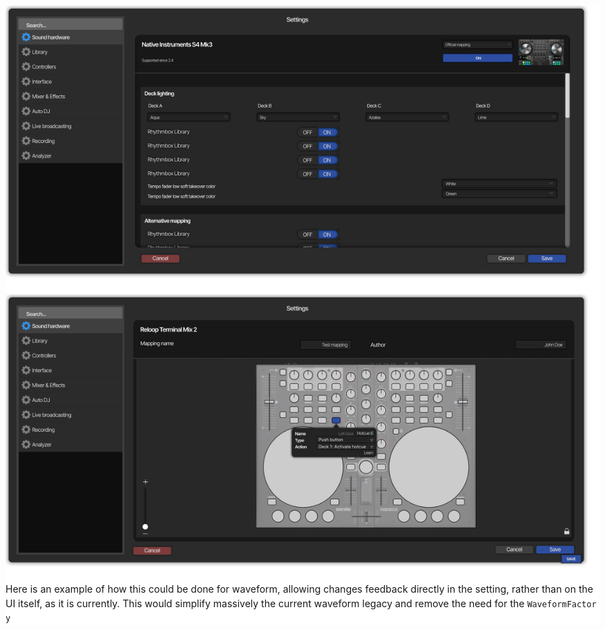![./contents/2024-11-16_qml_interface_setting_controller_settings.svg](./contents/2024-11-16_qml_interface_setting_controller_settings.svg)
![./contents/2024-11-16_qml_interface_setting_controller_pointnclick.svg](./contents/2024-11-16_qml_interface_setting_controller_pointnclick.svg)
Here is an example of how this could be done for waveform, allowing changes feedback directly in  the setting, rather
than on the UI itself, as it is currently. This would simplify massively the current waveform legacy and remove the
need for the `WaveformFactory`
